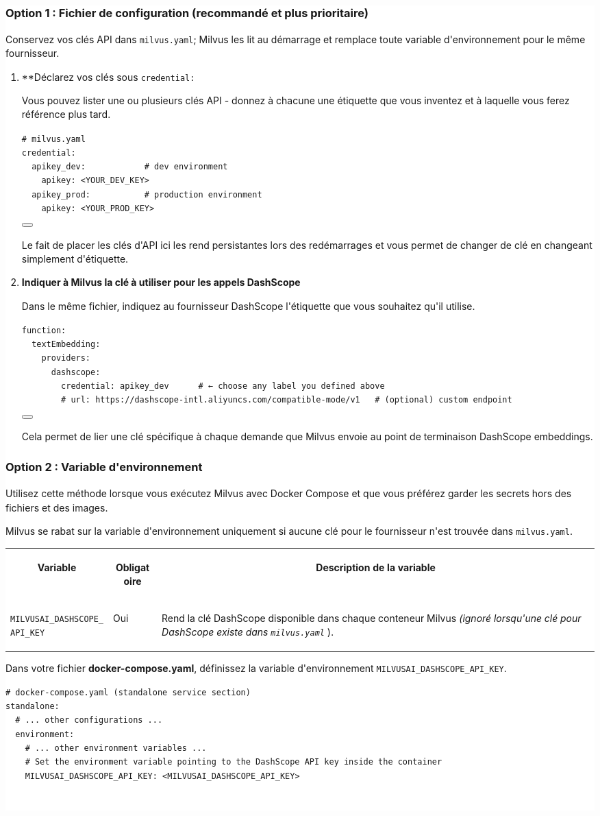 <h3 id="Option-1-Configuration-file-recommended--higher-priority" class="common-anchor-header">Option 1 : Fichier de configuration (recommandé et plus prioritaire)</h3><p>Conservez vos clés API dans <code translate="no">milvus.yaml</code>; Milvus les lit au démarrage et remplace toute variable d'environnement pour le même fournisseur.</p>
<ol>
<li><p>**Déclarez vos clés sous <code translate="no">credential:</code></p>
<p>Vous pouvez lister une ou plusieurs clés API - donnez à chacune une étiquette que vous inventez et à laquelle vous ferez référence plus tard.</p>
<pre><code translate="no" class="language-yaml"><span class="hljs-comment"># milvus.yaml</span>
<span class="hljs-attr">credential:</span>
  <span class="hljs-attr">apikey_dev:</span>            <span class="hljs-comment"># dev environment</span>
    <span class="hljs-attr">apikey:</span> <span class="hljs-string">&lt;YOUR_DEV_KEY&gt;</span>
  <span class="hljs-attr">apikey_prod:</span>           <span class="hljs-comment"># production environment</span>
    <span class="hljs-attr">apikey:</span> <span class="hljs-string">&lt;YOUR_PROD_KEY&gt;</span>    
<button class="copy-code-btn"></button></code></pre>
<p>Le fait de placer les clés d'API ici les rend persistantes lors des redémarrages et vous permet de changer de clé en changeant simplement d'étiquette.</p></li>
<li><p><strong>Indiquer à Milvus la clé à utiliser pour les appels DashScope</strong></p>
<p>Dans le même fichier, indiquez au fournisseur DashScope l'étiquette que vous souhaitez qu'il utilise.</p>
<pre><code translate="no" class="language-yaml"><span class="hljs-attr">function:</span>
  <span class="hljs-attr">textEmbedding:</span>
    <span class="hljs-attr">providers:</span>
      <span class="hljs-attr">dashscope:</span>
        <span class="hljs-attr">credential:</span> <span class="hljs-string">apikey_dev</span>      <span class="hljs-comment"># ← choose any label you defined above</span>
        <span class="hljs-comment"># url: https://dashscope-intl.aliyuncs.com/compatible-mode/v1   # (optional) custom endpoint</span>
<button class="copy-code-btn"></button></code></pre>
<p>Cela permet de lier une clé spécifique à chaque demande que Milvus envoie au point de terminaison DashScope embeddings.</p></li>
</ol>
<h3 id="Option-2-Environment-variable" class="common-anchor-header">Option 2 : Variable d'environnement</h3><p>Utilisez cette méthode lorsque vous exécutez Milvus avec Docker Compose et que vous préférez garder les secrets hors des fichiers et des images.</p>
<p>Milvus se rabat sur la variable d'environnement uniquement si aucune clé pour le fournisseur n'est trouvée dans <code translate="no">milvus.yaml</code>.</p>
<table>
   <tr>
     <th><p>Variable</p></th>
     <th><p>Obligatoire</p></th>
     <th><p>Description de la variable</p></th>
   </tr>
   <tr>
     <td><p><code translate="no">MILVUSAI_DASHSCOPE_API_KEY</code></p></td>
     <td><p>Oui</p></td>
     <td><p>Rend la clé DashScope disponible dans chaque conteneur Milvus <em>(ignoré lorsqu'une clé pour DashScope existe dans <code translate="no">milvus.yaml</code></em> ).</p></td>
   </tr>
</table>
<p>Dans votre fichier <strong>docker-compose.yaml</strong>, définissez la variable d'environnement <code translate="no">MILVUSAI_DASHSCOPE_API_KEY</code>.</p>
<pre><code translate="no" class="language-yaml"><span class="hljs-comment"># docker-compose.yaml (standalone service section)</span>
<span class="hljs-attr">standalone:</span>
  <span class="hljs-comment"># ... other configurations ...</span>
  <span class="hljs-attr">environment:</span>
    <span class="hljs-comment"># ... other environment variables ...</span>
    <span class="hljs-comment"># Set the environment variable pointing to the DashScope API key inside the container</span>
    <span class="hljs-attr">MILVUSAI_DASHSCOPE_API_KEY:</span> <span class="hljs-string">&lt;MILVUSAI_DASHSCOPE_API_KEY&gt;</span>